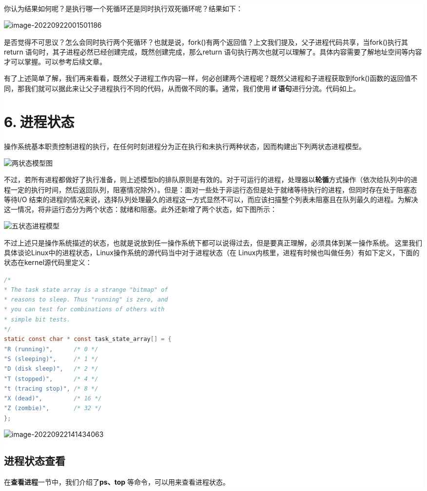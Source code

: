 你认为结果如何呢？是执行哪一个死循环还是同时执行双死循环呢？结果如下：

![image-20220922001501186](https://xcs-md-images.oss-cn-nanjing.aliyuncs.com/Linux/Linux5/202209261615097.png)

是否觉得不可思议？怎么会同时执行两个死循环？也就是说，fork()有两个返回值？上文我们提及，父子进程代码共享，当fork()执行其return 语句时，其子进程必然已经创建完成，既然创建完成，那么return 语句执行两次也就可以理解了。具体内容需要了解地址空间等内容才可以掌握。可以参考后续文章。

有了上述简单了解，我们再来看看，既然父子进程工作内容一样，何必创建两个进程呢？既然父进程和子进程获取到fork()函数的返回值不同，那我们就可以据此来让父子进程执行不同的代码，从而做不同的事。通常，我们使用 **if 语句**进行分流。代码如上。

# 6. 进程状态

操作系统基本职责控制进程的执行，在任何时刻进程分为正在执行和未执行两种状态，因而构建出下列两状态进程模型。



![两状态模型图](https://xcs-md-images.oss-cn-nanjing.aliyuncs.com/Linux/Linux5/202209261615098.png)

不过，若所有进程都做好了执行准备，则上述模型b的排队原则是有效的。对于可运行的进程，处理器以**轮循**方式操作（依次给队列中的进程一定的执行时间，然后返回队列，阻塞情况除外）。但是：面对一些处于非运行态但是处于就绪等待执行的进程，但同时存在处于阻塞态等待I/O 结束的进程的情况来说，选择队列处理最久的进程这一方式显然不可以，而应该扫描整个列表未阻塞且在队列最久的进程。为解决这一情况，将非运行态分为两个状态：就绪和阻塞。此外还新增了两个状态，如下图所示：



![五状态进程模型](https://xcs-md-images.oss-cn-nanjing.aliyuncs.com/Linux/Linux5/202209261615099.png)



不过上述只是操作系统描述的状态，也就是说放到任一操作系统下都可以说得过去，但是要真正理解，必须具体到某一操作系统。
这里我们具体谈论Linux中的进程状态，Linux操作系统的源代码当中对于进程状态（在 Linux内核里，进程有时候也叫做任务）有如下定义，下面的状态在kernel源代码里定义：

```c
/*
* The task state array is a strange "bitmap" of
* reasons to sleep. Thus "running" is zero, and
* you can test for combinations of others with
* simple bit tests.
*/
static const char * const task_state_array[] = {
"R (running)", 		/* 0 */
"S (sleeping)", 	/* 1 */
"D (disk sleep)", 	/* 2 */
"T (stopped)", 		/* 4 */
"t (tracing stop)", /* 8 */
"X (dead)", 		/* 16 */
"Z (zombie)",		/* 32 */
};
```

![image-20220922141434063](https://xcs-md-images.oss-cn-nanjing.aliyuncs.com/Linux/Linux5/202209261615100.png)

## 进程状态查看

在**查看进程**一节中，我们介绍了**ps、top** 等命令，可以用来查看进程状态。
